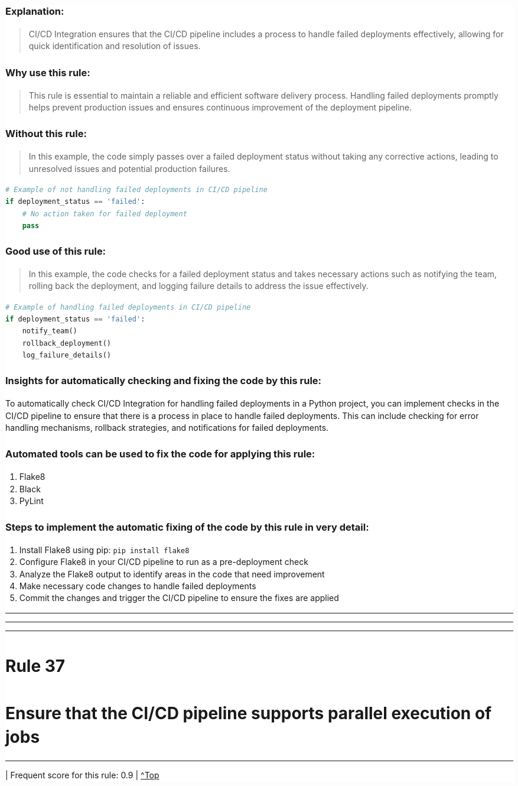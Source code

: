 ### Explanation:
>CI/CD Integration ensures that the CI/CD pipeline includes a process to handle failed deployments effectively, allowing for quick identification and resolution of issues.

### Why use this rule:
>This rule is essential to maintain a reliable and efficient software delivery process. Handling failed deployments promptly helps prevent production issues and ensures continuous improvement of the deployment pipeline.

### Without this rule:
>In this example, the code simply passes over a failed deployment status without taking any corrective actions, leading to unresolved issues and potential production failures.
```python
# Example of not handling failed deployments in CI/CD pipeline
if deployment_status == 'failed':
    # No action taken for failed deployment
    pass
```
### Good use of this rule:
>In this example, the code checks for a failed deployment status and takes necessary actions such as notifying the team, rolling back the deployment, and logging failure details to address the issue effectively.
```python
# Example of handling failed deployments in CI/CD pipeline
if deployment_status == 'failed':
    notify_team()
    rollback_deployment()
    log_failure_details()
```
### Insights for automatically checking and fixing the code by this rule:
To automatically check CI/CD Integration for handling failed deployments in a Python project, you can implement checks in the CI/CD pipeline to ensure that there is a process in place to handle failed deployments. This can include checking for error handling mechanisms, rollback strategies, and notifications for failed deployments.
### Automated tools can be used to fix the code for applying this rule:
1. Flake8
2. Black
3. PyLint
### Steps to implement the automatic fixing of the code by this rule in very detail:
1. Install Flake8 using pip: `pip install flake8`
2. Configure Flake8 in your CI/CD pipeline to run as a pre-deployment check
3. Analyze the Flake8 output to identify areas in the code that need improvement
4. Make necessary code changes to handle failed deployments
5. Commit the changes and trigger the CI/CD pipeline to ensure the fixes are applied
 --- 
 --- 
---
# Rule 37
# Ensure that the CI/CD pipeline supports parallel execution of jobs
---
| Frequent score for this rule: 0.9 | [^Top](#ci-cd-integration) 
